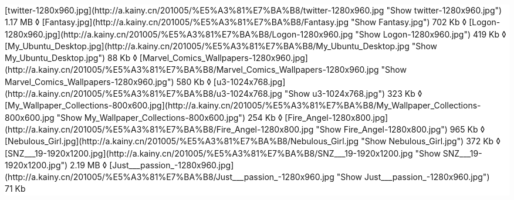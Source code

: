<td>[twitter-1280x960.jpg](http://a.kainy.cn/201005/%E5%A3%81%E7%BA%B8/twitter-1280x960.jpg "Show twitter-1280x960.jpg")</td>
<td>1.17 MB</td>
</tr>
<tr>
<td>◊</td>
<td>[Fantasy.jpg](http://a.kainy.cn/201005/%E5%A3%81%E7%BA%B8/Fantasy.jpg "Show Fantasy.jpg")</td>
<td>702 Kb</td>
</tr>
<tr>
<td>◊</td>
<td>[Logon-1280x960.jpg](http://a.kainy.cn/201005/%E5%A3%81%E7%BA%B8/Logon-1280x960.jpg "Show Logon-1280x960.jpg")</td>
<td>419 Kb</td>
</tr>
<tr>
<td>◊</td>
<td>[My_Ubuntu_Desktop.jpg](http://a.kainy.cn/201005/%E5%A3%81%E7%BA%B8/My_Ubuntu_Desktop.jpg "Show My_Ubuntu_Desktop.jpg")</td>
<td>88 Kb</td>
</tr>
<tr>
<td>◊</td>
<td>[Marvel_Comics_Wallpapers-1280x960.jpg](http://a.kainy.cn/201005/%E5%A3%81%E7%BA%B8/Marvel_Comics_Wallpapers-1280x960.jpg "Show Marvel_Comics_Wallpapers-1280x960.jpg")</td>
<td>580 Kb</td>
</tr>
<tr>
<td>◊</td>
<td>[u3-1024x768.jpg](http://a.kainy.cn/201005/%E5%A3%81%E7%BA%B8/u3-1024x768.jpg "Show u3-1024x768.jpg")</td>
<td>323 Kb</td>
</tr>
<tr>
<td>◊</td>
<td>[My_Wallpaper_Collections-800x600.jpg](http://a.kainy.cn/201005/%E5%A3%81%E7%BA%B8/My_Wallpaper_Collections-800x600.jpg "Show My_Wallpaper_Collections-800x600.jpg")</td>
<td>254 Kb</td>
</tr>
<tr>
<td>◊</td>
<td>[Fire_Angel-1280x800.jpg](http://a.kainy.cn/201005/%E5%A3%81%E7%BA%B8/Fire_Angel-1280x800.jpg "Show Fire_Angel-1280x800.jpg")</td>
<td>965 Kb</td>
</tr>
<tr>
<td>◊</td>
<td>[Nebulous_Girl.jpg](http://a.kainy.cn/201005/%E5%A3%81%E7%BA%B8/Nebulous_Girl.jpg "Show Nebulous_Girl.jpg")</td>
<td>372 Kb</td>
</tr>
<tr>
<td>◊</td>
<td>[SNZ___19-1920x1200.jpg](http://a.kainy.cn/201005/%E5%A3%81%E7%BA%B8/SNZ___19-1920x1200.jpg "Show SNZ___19-1920x1200.jpg")</td>
<td>2.19 MB</td>
</tr>
<tr>
<td>◊</td>
<td>[Just___passion_-1280x960.jpg](http://a.kainy.cn/201005/%E5%A3%81%E7%BA%B8/Just___passion_-1280x960.jpg "Show Just___passion_-1280x960.jpg")</td>
<td>71 Kb</td>
</tr>
<tr>
